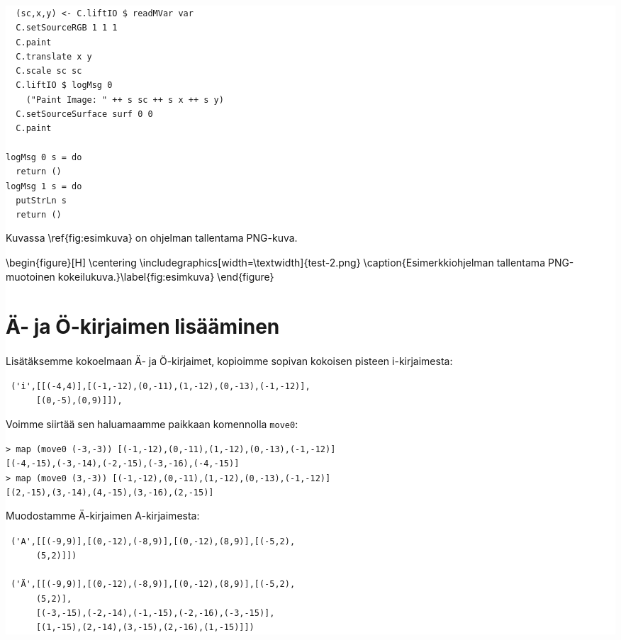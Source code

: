 ```
  (sc,x,y) <- C.liftIO $ readMVar var
  C.setSourceRGB 1 1 1
  C.paint
  C.translate x y
  C.scale sc sc
  C.liftIO $ logMsg 0 
    ("Paint Image: " ++ s sc ++ s x ++ s y)
  C.setSourceSurface surf 0 0
  C.paint

logMsg 0 s = do
  return ()
logMsg 1 s = do
  putStrLn s
  return ()
```

Kuvassa \ref{fig:esimkuva} on ohjelman tallentama PNG-kuva.

\begin{figure}[H]
\centering
\includegraphics[width=\textwidth]{test-2.png}
\caption{Esimerkkiohjelman tallentama PNG-muotoinen kokeilukuva.}\label{fig:esimkuva}
\end{figure}

# Ä- ja Ö-kirjaimen lisääminen

Lisätäksemme kokoelmaan Ä- ja Ö-kirjaimet, kopioimme sopivan kokoisen pisteen i-kirjaimesta:

```
 ('i',[[(-4,4)],[(-1,-12),(0,-11),(1,-12),(0,-13),(-1,-12)],
      [(0,-5),(0,9)]]),
```

Voimme siirtää sen haluamaamme paikkaan komennolla `move0`:

```
> map (move0 (-3,-3)) [(-1,-12),(0,-11),(1,-12),(0,-13),(-1,-12)]
[(-4,-15),(-3,-14),(-2,-15),(-3,-16),(-4,-15)]
> map (move0 (3,-3)) [(-1,-12),(0,-11),(1,-12),(0,-13),(-1,-12)]
[(2,-15),(3,-14),(4,-15),(3,-16),(2,-15)]
```

Muodostamme Ä-kirjaimen A-kirjaimesta:

```
 ('A',[[(-9,9)],[(0,-12),(-8,9)],[(0,-12),(8,9)],[(-5,2),
      (5,2)]])

 ('Ä',[[(-9,9)],[(0,-12),(-8,9)],[(0,-12),(8,9)],[(-5,2),
      (5,2)],
      [(-3,-15),(-2,-14),(-1,-15),(-2,-16),(-3,-15)],
      [(1,-15),(2,-14),(3,-15),(2,-16),(1,-15)]])
```
